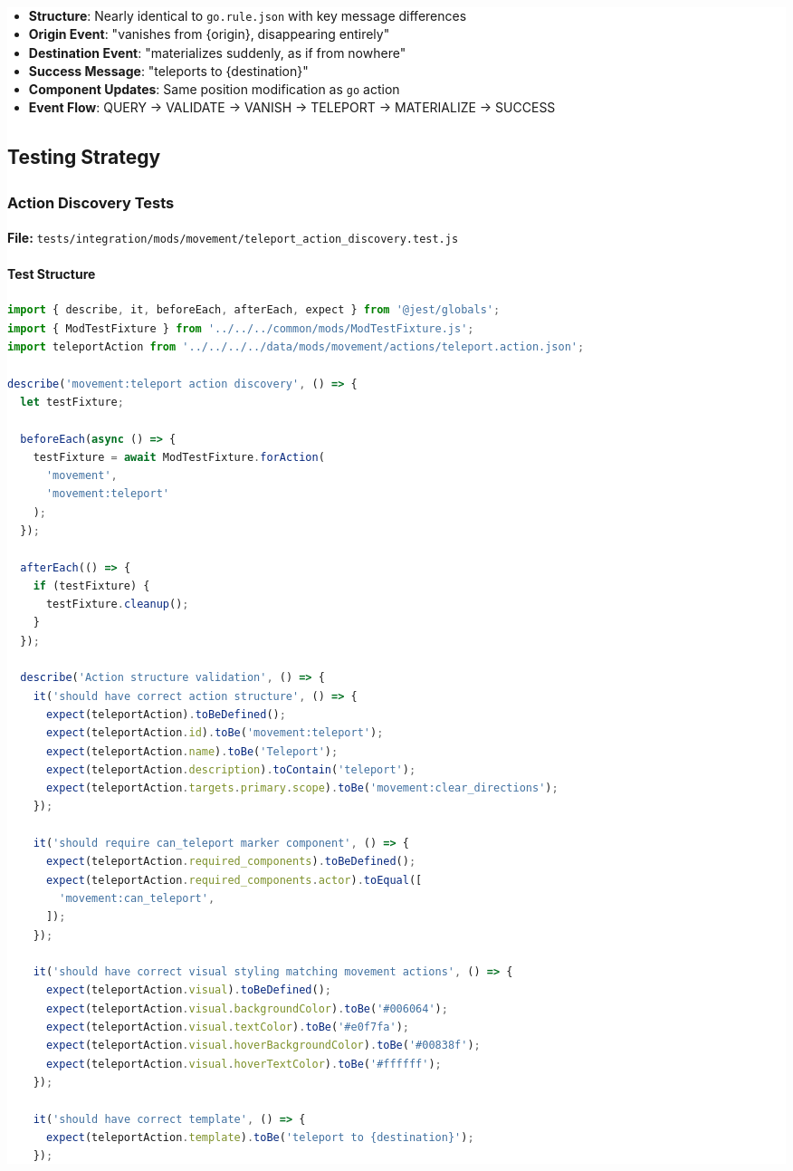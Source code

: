 - **Structure**: Nearly identical to `go.rule.json` with key message differences
- **Origin Event**: "vanishes from {origin}, disappearing entirely"
- **Destination Event**: "materializes suddenly, as if from nowhere"
- **Success Message**: "teleports to {destination}"
- **Component Updates**: Same position modification as `go` action
- **Event Flow**: QUERY → VALIDATE → VANISH → TELEPORT → MATERIALIZE → SUCCESS

## Testing Strategy

### Action Discovery Tests

**File:** `tests/integration/mods/movement/teleport_action_discovery.test.js`

#### Test Structure

```javascript
import { describe, it, beforeEach, afterEach, expect } from '@jest/globals';
import { ModTestFixture } from '../../../common/mods/ModTestFixture.js';
import teleportAction from '../../../../data/mods/movement/actions/teleport.action.json';

describe('movement:teleport action discovery', () => {
  let testFixture;

  beforeEach(async () => {
    testFixture = await ModTestFixture.forAction(
      'movement',
      'movement:teleport'
    );
  });

  afterEach(() => {
    if (testFixture) {
      testFixture.cleanup();
    }
  });

  describe('Action structure validation', () => {
    it('should have correct action structure', () => {
      expect(teleportAction).toBeDefined();
      expect(teleportAction.id).toBe('movement:teleport');
      expect(teleportAction.name).toBe('Teleport');
      expect(teleportAction.description).toContain('teleport');
      expect(teleportAction.targets.primary.scope).toBe('movement:clear_directions');
    });

    it('should require can_teleport marker component', () => {
      expect(teleportAction.required_components).toBeDefined();
      expect(teleportAction.required_components.actor).toEqual([
        'movement:can_teleport',
      ]);
    });

    it('should have correct visual styling matching movement actions', () => {
      expect(teleportAction.visual).toBeDefined();
      expect(teleportAction.visual.backgroundColor).toBe('#006064');
      expect(teleportAction.visual.textColor).toBe('#e0f7fa');
      expect(teleportAction.visual.hoverBackgroundColor).toBe('#00838f');
      expect(teleportAction.visual.hoverTextColor).toBe('#ffffff');
    });

    it('should have correct template', () => {
      expect(teleportAction.template).toBe('teleport to {destination}');
    });

```